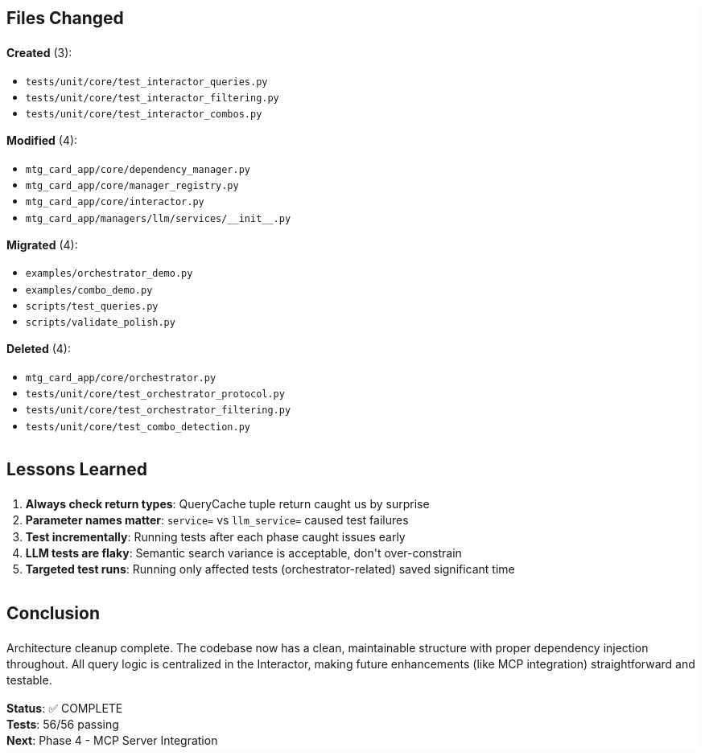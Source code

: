 ## Files Changed

**Created** (3):
- `tests/unit/core/test_interactor_queries.py`
- `tests/unit/core/test_interactor_filtering.py`
- `tests/unit/core/test_interactor_combos.py`

**Modified** (4):
- `mtg_card_app/core/dependency_manager.py`
- `mtg_card_app/core/manager_registry.py`
- `mtg_card_app/core/interactor.py`
- `mtg_card_app/managers/llm/services/__init__.py`

**Migrated** (4):
- `examples/orchestrator_demo.py`
- `examples/combo_demo.py`
- `scripts/test_queries.py`
- `scripts/validate_polish.py`

**Deleted** (4):
- `mtg_card_app/core/orchestrator.py`
- `tests/unit/core/test_orchestrator_protocol.py`
- `tests/unit/core/test_orchestrator_filtering.py`
- `tests/unit/core/test_combo_detection.py`

## Lessons Learned

1. **Always check return types**: QueryCache tuple return caught us by surprise
2. **Parameter names matter**: `service=` vs `llm_service=` caused test failures
3. **Test incrementally**: Running tests after each phase caught issues early
4. **LLM tests are flaky**: Semantic search variance is acceptable, don't over-constrain
5. **Targeted test runs**: Running only affected tests (orchestrator-related) saved significant time

## Conclusion

Architecture cleanup complete. The codebase now has a clean, maintainable structure with proper dependency injection throughout. All query logic is centralized in the Interactor, making future enhancements (like MCP integration) straightforward and testable.

**Status**: ✅ COMPLETE  
**Tests**: 56/56 passing  
**Next**: Phase 4 - MCP Server Integration
